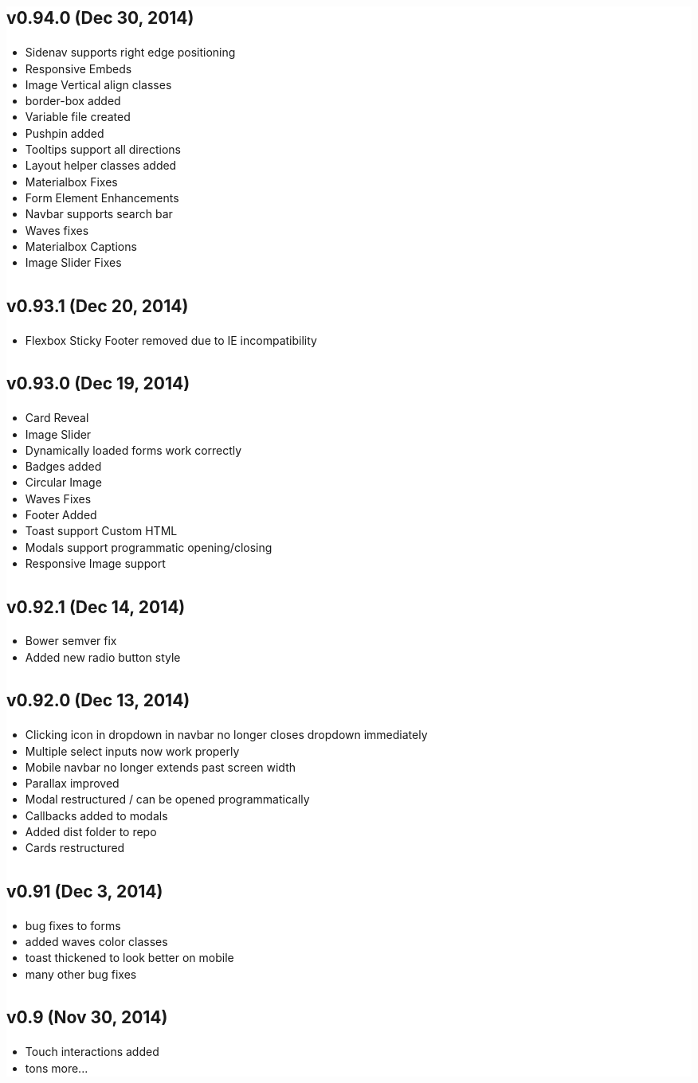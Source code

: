 
## v0.94.0 (Dec 30, 2014)
- Sidenav supports right edge positioning
- Responsive Embeds
- Image Vertical align classes
- border-box added
- Variable file created
- Pushpin added
- Tooltips support all directions
- Layout helper classes added
- Materialbox Fixes
- Form Element Enhancements
- Navbar supports search bar
- Waves fixes
- Materialbox Captions
- Image Slider Fixes


## v0.93.1 (Dec 20, 2014)
- Flexbox Sticky Footer removed due to IE incompatibility


## v0.93.0 (Dec 19, 2014)
- Card Reveal
- Image Slider
- Dynamically loaded forms work correctly
- Badges added
- Circular Image
- Waves Fixes
- Footer Added
- Toast support Custom HTML
- Modals support programmatic opening/closing
- Responsive Image support


## v0.92.1 (Dec 14, 2014)
- Bower semver fix
- Added new radio button style


## v0.92.0 (Dec 13, 2014)
- Clicking icon in dropdown in navbar no longer closes dropdown immediately
- Multiple select inputs now work properly
- Mobile navbar no longer extends past screen width
- Parallax improved
- Modal restructured / can be opened programmatically
- Callbacks added to modals
- Added dist folder to repo
- Cards restructured


## v0.91 (Dec 3, 2014)
- bug fixes to forms
- added waves color classes
- toast thickened to look better on mobile
- many other bug fixes


## v0.9 (Nov 30, 2014)
- Touch interactions added
- tons more...
